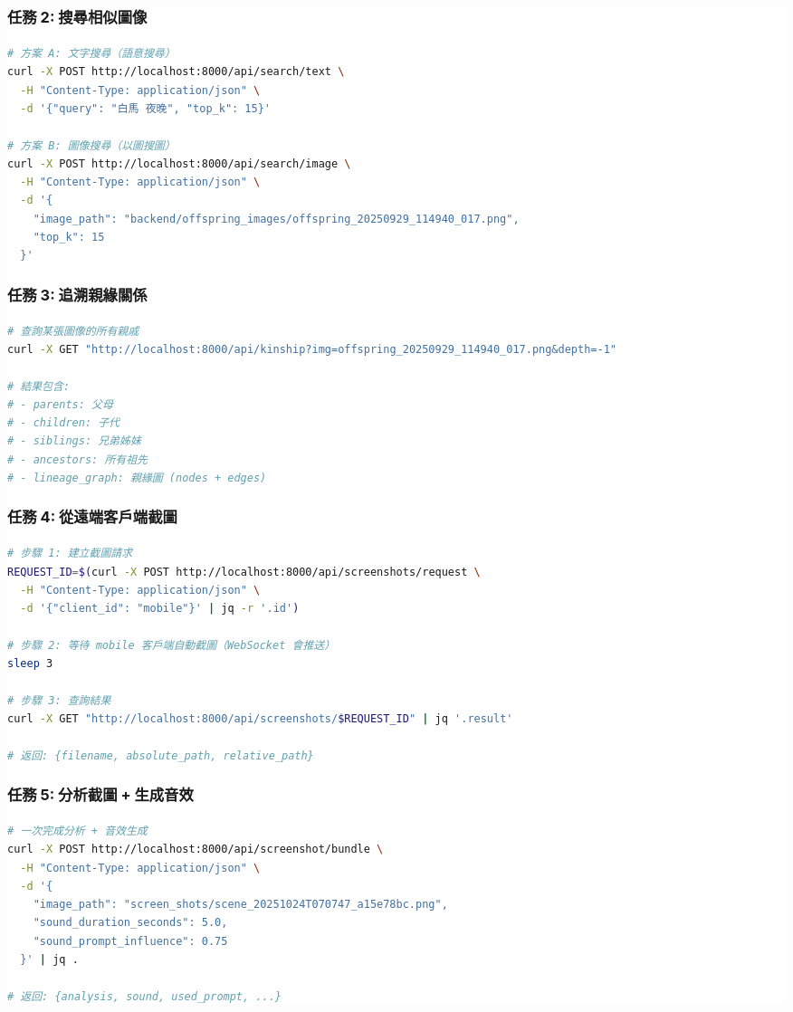 ### 任務 2: 搜尋相似圖像

```bash
# 方案 A: 文字搜尋（語意搜尋）
curl -X POST http://localhost:8000/api/search/text \
  -H "Content-Type: application/json" \
  -d '{"query": "白馬 夜晚", "top_k": 15}'

# 方案 B: 圖像搜尋（以圖搜圖）
curl -X POST http://localhost:8000/api/search/image \
  -H "Content-Type: application/json" \
  -d '{
    "image_path": "backend/offspring_images/offspring_20250929_114940_017.png",
    "top_k": 15
  }'
```

### 任務 3: 追溯親緣關係

```bash
# 查詢某張圖像的所有親戚
curl -X GET "http://localhost:8000/api/kinship?img=offspring_20250929_114940_017.png&depth=-1"

# 結果包含:
# - parents: 父母
# - children: 子代
# - siblings: 兄弟姊妹
# - ancestors: 所有祖先
# - lineage_graph: 親緣圖 (nodes + edges)
```

### 任務 4: 從遠端客戶端截圖

```bash
# 步驟 1: 建立截圖請求
REQUEST_ID=$(curl -X POST http://localhost:8000/api/screenshots/request \
  -H "Content-Type: application/json" \
  -d '{"client_id": "mobile"}' | jq -r '.id')

# 步驟 2: 等待 mobile 客戶端自動截圖（WebSocket 會推送）
sleep 3

# 步驟 3: 查詢結果
curl -X GET "http://localhost:8000/api/screenshots/$REQUEST_ID" | jq '.result'

# 返回: {filename, absolute_path, relative_path}
```

### 任務 5: 分析截圖 + 生成音效

```bash
# 一次完成分析 + 音效生成
curl -X POST http://localhost:8000/api/screenshot/bundle \
  -H "Content-Type: application/json" \
  -d '{
    "image_path": "screen_shots/scene_20251024T070747_a15e78bc.png",
    "sound_duration_seconds": 5.0,
    "sound_prompt_influence": 0.75
  }' | jq .

# 返回: {analysis, sound, used_prompt, ...}
```
